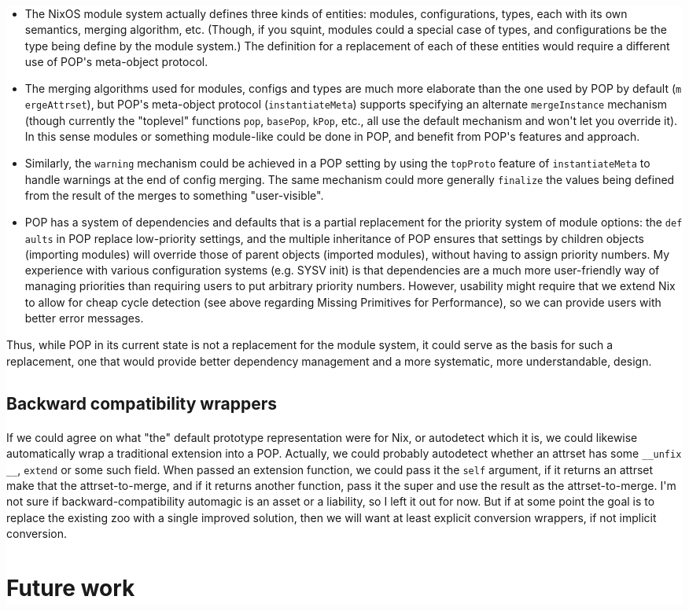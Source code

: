 - The NixOS module system actually defines three kinds of entities:
  modules, configurations, types, each with its own semantics, merging algorithm, etc.
  (Though, if you squint, modules could a special case of types, and
  configurations be the type being define by the module system.)
  The definition for a replacement of each of these entities would require
  a different use of POP's meta-object protocol.

- The merging algorithms used for modules, configs and types are much more elaborate
  than the one used by POP by default (`mergeAttrset`), but
  POP's meta-object protocol (`instantiateMeta`) supports specifying
  an alternate `mergeInstance` mechanism (though currently the "toplevel" functions
  `pop`, `basePop`, `kPop`, etc., all use the default mechanism and won't let you override it).
  In this sense modules or something module-like could be done in POP,
  and benefit from POP's features and approach.

- Similarly, the `warning` mechanism could be achieved in a POP setting
  by using the `topProto` feature of `instantiateMeta` to handle warnings
  at the end of config merging. The same mechanism could more generally `finalize`
  the values being defined from the result of the merges to something "user-visible".

- POP has a system of dependencies and defaults that is a partial replacement for
  the priority system of module options: the `defaults` in POP replace low-priority settings,
  and the multiple inheritance of POP ensures that settings by children objects
  (importing modules) will override those of parent objects (imported modules),
  without having to assign priority numbers.
  My experience with various configuration systems (e.g. SYSV init) is that
  dependencies are a much more user-friendly way of managing priorities
  than requiring users to put arbitrary priority numbers.
  However, usability might require that we extend Nix to allow for cheap cycle detection
  (see above regarding Missing Primitives for Performance),
  so we can provide users with better error messages.

Thus, while POP in its current state is not a replacement for the module system,
it could serve as the basis for such a replacement,
one that would provide better dependency management
and a more systematic, more understandable, design.

## Backward compatibility wrappers

If we could agree on what "the" default prototype representation were for Nix,
or autodetect which it is, we could likewise automatically wrap a traditional extension into a POP.
Actually, we could probably autodetect whether an attrset has some `__unfix__`, `extend`
or some such field. When passed an extension function, we could pass it the `self` argument,
if it returns an attrset make that the attrset-to-merge, and if it returns another function,
pass it the super and use the result as the attrset-to-merge.
I'm not sure if backward-compatibility automagic is an asset or a liability,
so I left it out for now. But if at some point the goal is to replace the existing zoo
with a single improved solution, then we will want at least explicit conversion wrappers,
if not implicit conversion.

# Future work
[future]: #future-work


[summary]: #summary
[motivation]: #motivation
[design]: #detailed-design
[examples-and-interactions]: #examples-and-interactions
[drawbacks]: #drawbacks
[alternatives]: #alternatives
[unresolved]: #unresolved-questions